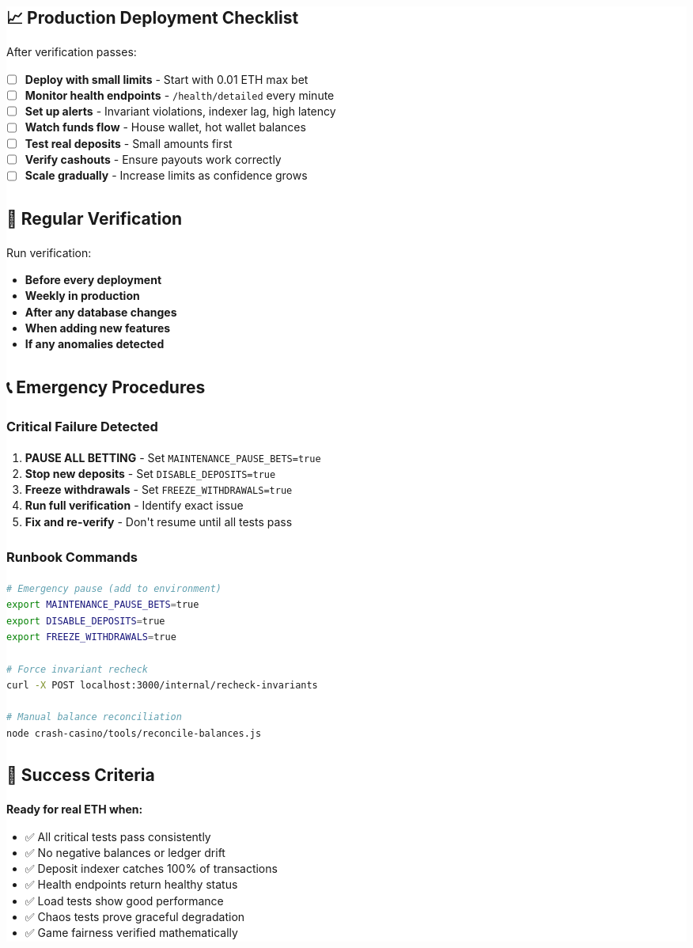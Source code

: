 ## 📈 Production Deployment Checklist

After verification passes:

- [ ] **Deploy with small limits** - Start with 0.01 ETH max bet
- [ ] **Monitor health endpoints** - `/health/detailed` every minute
- [ ] **Set up alerts** - Invariant violations, indexer lag, high latency
- [ ] **Watch funds flow** - House wallet, hot wallet balances
- [ ] **Test real deposits** - Small amounts first
- [ ] **Verify cashouts** - Ensure payouts work correctly
- [ ] **Scale gradually** - Increase limits as confidence grows

## 🔄 Regular Verification

Run verification:
- **Before every deployment**
- **Weekly in production** 
- **After any database changes**
- **When adding new features**
- **If any anomalies detected**

## 📞 Emergency Procedures

### Critical Failure Detected
1. **PAUSE ALL BETTING** - Set `MAINTENANCE_PAUSE_BETS=true`
2. **Stop new deposits** - Set `DISABLE_DEPOSITS=true`  
3. **Freeze withdrawals** - Set `FREEZE_WITHDRAWALS=true`
4. **Run full verification** - Identify exact issue
5. **Fix and re-verify** - Don't resume until all tests pass

### Runbook Commands
```bash
# Emergency pause (add to environment)
export MAINTENANCE_PAUSE_BETS=true
export DISABLE_DEPOSITS=true  
export FREEZE_WITHDRAWALS=true

# Force invariant recheck
curl -X POST localhost:3000/internal/recheck-invariants

# Manual balance reconciliation
node crash-casino/tools/reconcile-balances.js
```

## 🎯 Success Criteria

**Ready for real ETH when:**
- ✅ All critical tests pass consistently
- ✅ No negative balances or ledger drift  
- ✅ Deposit indexer catches 100% of transactions
- ✅ Health endpoints return healthy status
- ✅ Load tests show good performance
- ✅ Chaos tests prove graceful degradation
- ✅ Game fairness verified mathematically
